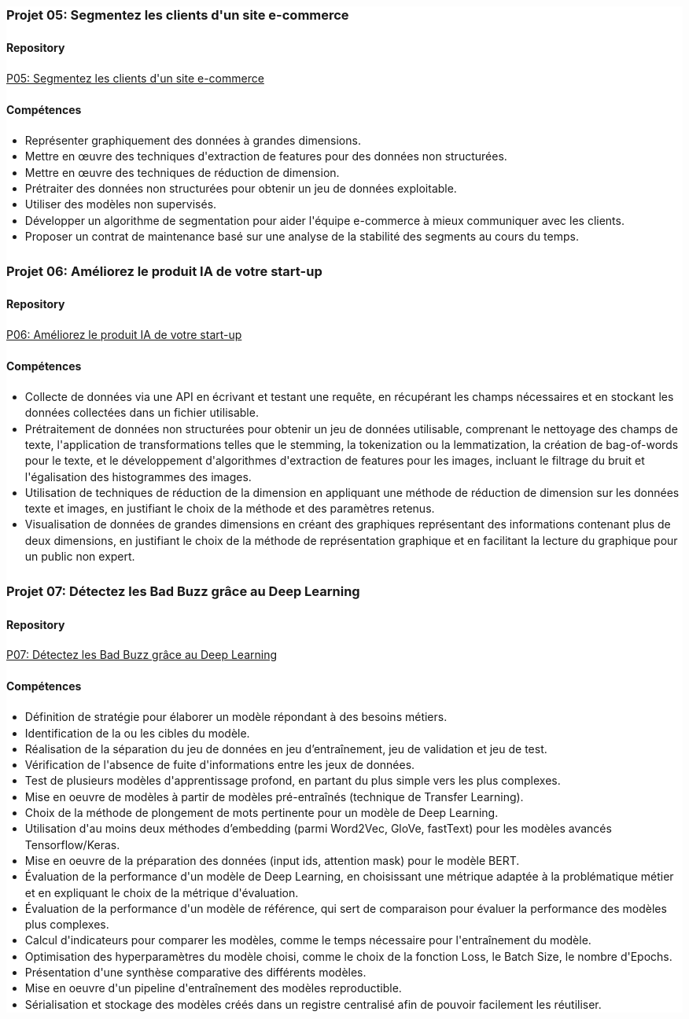 ### Projet 05: Segmentez les clients d'un site e-commerce
#### Repository
[P05: Segmentez les clients d'un site e-commerce](https://github.com/AnodeGrindYo/OC_IA_P5)
#### Compétences
- Représenter graphiquement des données à grandes dimensions.
- Mettre en œuvre des techniques d'extraction de features pour des données non structurées.
- Mettre en œuvre des techniques de réduction de dimension.
- Prétraiter des données non structurées pour obtenir un jeu de données exploitable.
- Utiliser des modèles non supervisés.
- Développer un algorithme de segmentation pour aider l'équipe e-commerce à mieux communiquer avec les clients.
- Proposer un contrat de maintenance basé sur une analyse de la stabilité des segments au cours du temps.

### Projet 06: Améliorez le produit IA de votre start-up
#### Repository
[P06: Améliorez le produit IA de votre start-up](https://github.com/AnodeGrindYo/OC_IA_P06)
#### Compétences
- Collecte de données via une API en écrivant et testant une requête, en récupérant les champs nécessaires et en stockant les données collectées dans un fichier utilisable.
- Prétraitement de données non structurées pour obtenir un jeu de données utilisable, comprenant le nettoyage des champs de texte, l'application de transformations telles que le stemming, la tokenization ou la lemmatization, la création de bag-of-words pour le texte, et le développement d'algorithmes d'extraction de features pour les images, incluant le filtrage du bruit et l'égalisation des histogrammes des images.
- Utilisation de techniques de réduction de la dimension en appliquant une méthode de réduction de dimension sur les données texte et images, en justifiant le choix de la méthode et des paramètres retenus.
- Visualisation de données de grandes dimensions en créant des graphiques représentant des informations contenant plus de deux dimensions, en justifiant le choix de la méthode de représentation graphique et en facilitant la lecture du graphique pour un public non expert.

### Projet 07: Détectez les Bad Buzz grâce au Deep Learning
#### Repository
[P07: Détectez les Bad Buzz grâce au Deep Learning](https://github.com/AnodeGrindYo/OC_IA_P07)
#### Compétences
- Définition de stratégie pour élaborer un modèle répondant à des besoins métiers.
- Identification de la ou les cibles du modèle.
- Réalisation de la séparation du jeu de données en jeu d’entraînement, jeu de validation et jeu de test.
- Vérification de l'absence de fuite d'informations entre les jeux de données.
- Test de plusieurs modèles d'apprentissage profond, en partant du plus simple vers les plus complexes.
- Mise en oeuvre de modèles à partir de modèles pré-entraînés (technique de Transfer Learning).
- Choix de la méthode de plongement de mots pertinente pour un modèle de Deep Learning.
- Utilisation d'au moins deux méthodes d’embedding (parmi Word2Vec, GloVe, fastText) pour les modèles avancés Tensorflow/Keras.
- Mise en oeuvre de la préparation des données (input ids, attention mask) pour le modèle BERT.
- Évaluation de la performance d'un modèle de Deep Learning, en choisissant une métrique adaptée à la problématique métier et en expliquant le choix de la métrique d'évaluation.
- Évaluation de la performance d'un modèle de référence, qui sert de comparaison pour évaluer la performance des modèles plus complexes.
- Calcul d'indicateurs pour comparer les modèles, comme le temps nécessaire pour l'entraînement du modèle.
- Optimisation des hyperparamètres du modèle choisi, comme le choix de la fonction Loss, le Batch Size, le nombre d'Epochs.
- Présentation d'une synthèse comparative des différents modèles.
- Mise en oeuvre d'un pipeline d'entraînement des modèles reproductible.
- Sérialisation et stockage des modèles créés dans un registre centralisé afin de pouvoir facilement les réutiliser.
